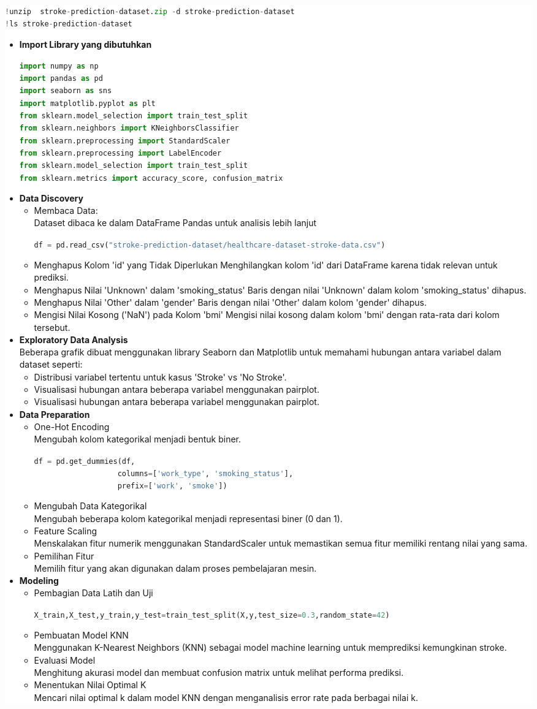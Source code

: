   ```python
  !unzip  stroke-prediction-dataset.zip -d stroke-prediction-dataset
  !ls stroke-prediction-dataset
  ```
- **Import Library yang dibutuhkan**<br>
  ```python
  import numpy as np
  import pandas as pd
  import seaborn as sns
  import matplotlib.pyplot as plt
  from sklearn.model_selection import train_test_split
  from sklearn.neighbors import KNeighborsClassifier
  from sklearn.preprocessing import StandardScaler
  from sklearn.preprocessing import LabelEncoder
  from sklearn.model_selection import train_test_split
  from sklearn.metrics import accuracy_score, confusion_matrix
  ```
- **Data Discovery**<br>
  - Membaca Data:<br>
    Dataset dibaca ke dalam DataFrame Pandas untuk analisis lebih lanjut
    ```python
    df = pd.read_csv("stroke-prediction-dataset/healthcare-dataset-stroke-data.csv")
    ```
  - Menghapus Kolom 'id' yang Tidak Diperlukan
    Menghilangkan kolom 'id' dari DataFrame karena tidak relevan untuk prediksi.<br>
  - Menghapus Nilai 'Unknown' dalam 'smoking_status'
    Baris dengan nilai 'Unknown' dalam kolom 'smoking_status' dihapus.
  - Menghapus Nilai 'Other' dalam 'gender'
    Baris dengan nilai 'Other' dalam kolom 'gender' dihapus.
  - Mengisi Nilai Kosong ('NaN') pada Kolom 'bmi'
    Mengisi nilai kosong dalam kolom 'bmi' dengan rata-rata dari kolom tersebut.
- **Exploratory Data Analysis**<br>
  Beberapa grafik dibuat menggunakan library Seaborn dan Matplotlib untuk memahami hubungan antara variabel dalam dataset seperti:
  - Distribusi variabel tertentu untuk kasus 'Stroke' vs 'No Stroke'.
  - Visualisasi hubungan antara beberapa variabel menggunakan pairplot.
  - Visualisasi hubungan antara beberapa variabel menggunakan pairplot.
- **Data Preparation**<br>
  - One-Hot Encoding <br>
     Mengubah kolom kategorikal menjadi bentuk biner.
     ```python
     df = pd.get_dummies(df,
                        columns=['work_type', 'smoking_status'],
                        prefix=['work', 'smoke'])
     ```
  - Mengubah Data Kategorikal<br>
    Mengubah beberapa kolom kategorikal menjadi representasi biner (0 dan 1).
  - Feature Scaling<br>
    Menskalakan fitur numerik menggunakan StandardScaler untuk memastikan semua fitur memiliki rentang nilai yang sama.
  - Pemilihan Fitur <br>
    Memilih fitur yang akan digunakan dalam proses pembelajaran mesin.
- **Modeling**
    - Pembagian Data Latih dan Uji<br>
      ```python
      X_train,X_test,y_train,y_test=train_test_split(X,y,test_size=0.3,random_state=42)
      ```
    - Pembuatan Model KNN<br>
      Menggunakan K-Nearest Neighbors (KNN) sebagai model machine learning untuk memprediksi kemungkinan stroke.
    - Evaluasi Model<br>
      Menghitung akurasi model dan membuat confusion matrix untuk melihat performa prediksi.
    - Menentukan Nilai Optimal K<br>
      Mencari nilai optimal k dalam model KNN dengan menganalisis error rate pada berbagai nilai k.